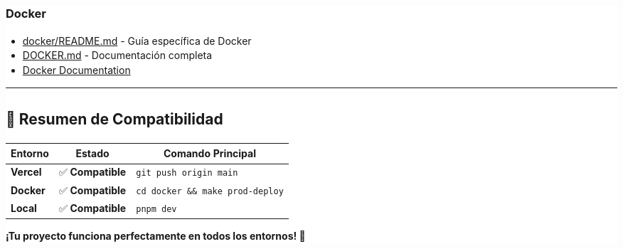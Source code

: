 ### Docker
- [docker/README.md](docker/README.md) - Guía específica de Docker
- [DOCKER.md](DOCKER.md) - Documentación completa
- [Docker Documentation](https://docs.docker.com/)

---

## 🎯 **Resumen de Compatibilidad**

| Entorno | Estado | Comando Principal |
|---------|--------|-------------------|
| **Vercel** | ✅ **Compatible** | `git push origin main` |
| **Docker** | ✅ **Compatible** | `cd docker && make prod-deploy` |
| **Local** | ✅ **Compatible** | `pnpm dev` |

**¡Tu proyecto funciona perfectamente en todos los entornos! 🎉**
